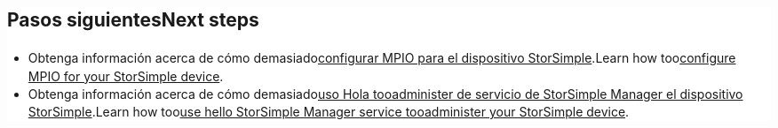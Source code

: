 ## <a name="next-steps"></a><span data-ttu-id="3a6a9-202">Pasos siguientes</span><span class="sxs-lookup"><span data-stu-id="3a6a9-202">Next steps</span></span>
* <span data-ttu-id="3a6a9-203">Obtenga información acerca de cómo demasiado[configurar MPIO para el dispositivo StorSimple](storsimple-configure-mpio-windows-server.md).</span><span class="sxs-lookup"><span data-stu-id="3a6a9-203">Learn how too[configure MPIO for your StorSimple device](storsimple-configure-mpio-windows-server.md).</span></span>
* <span data-ttu-id="3a6a9-204">Obtenga información acerca de cómo demasiado[uso Hola tooadminister de servicio de StorSimple Manager el dispositivo StorSimple](storsimple-manager-service-administration.md).</span><span class="sxs-lookup"><span data-stu-id="3a6a9-204">Learn how too[use hello StorSimple Manager service tooadminister your StorSimple device](storsimple-manager-service-administration.md).</span></span>

